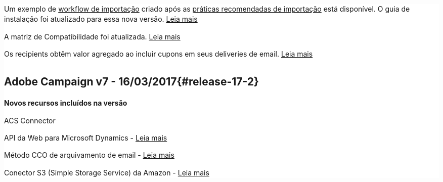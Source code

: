 Um exemplo de [workflow de importação](https://docs.campaign.adobe.com/doc/AC/en/WKF__General_operation_How_to_use_workflow_data.html#Delivering_via_a_workflow) criado após as [práticas recomendadas de importação](https://docs.campaign.adobe.com/doc/AC/en/WKF__General_operation_Importing_data.html#Import_best_practices) está disponível.
O guia de instalação foi atualizado para essa nova versão. [Leia mais](https://docs.campaign.adobe.com/doc/AC/en/INS_Architecture_and_hosting_models_General_architecture.html)

A matriz de Compatibilidade foi atualizada. [Leia mais](https://helpx.adobe.com/br/campaign/kb/compatibility-matrix.html)

Os recipients obtêm valor agregado ao incluir cupons em seus deliveries de email. [Leia mais](https://docs.campaign.adobe.com/doc/AC/en/DLV_Personalizing_deliveries_Personalized_coupons.html)

## Adobe Campaign v7 - 16/03/2017{#release-17-2}

**Novos recursos incluídos na versão**

ACS Connector

API da Web para Microsoft Dynamics - [Leia mais](https://docs.campaign.adobe.com/doc/AC/en/PTF_Connectors_CRM_Connectors.html#Example_for_Microsoft_Dynamics)

Método CCO de arquivamento de email - [Leia mais](https://docs.campaign.adobe.com/doc/AC/en/INS_Additional_configurations_Email_archiving.html#Updated_email_archiving_system__BCC_)

Conector S3 (Simple Storage Service) da Amazon - [Leia mais](https://docs.campaign.adobe.com/doc/AC/en/WKF_Repository_of_activities_Event_activities.html#File_transfer)

